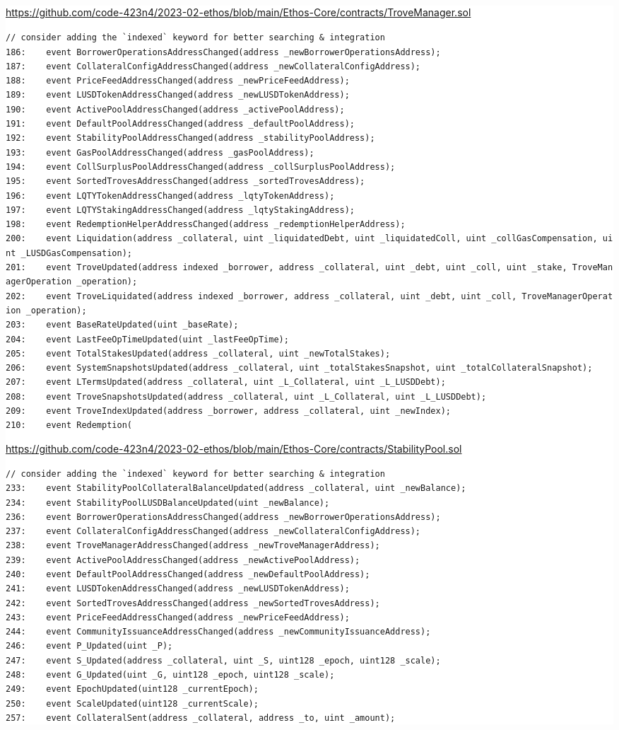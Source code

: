 https://github.com/code-423n4/2023-02-ethos/blob/main/Ethos-Core/contracts/TroveManager.sol

```solidity
// consider adding the `indexed` keyword for better searching & integration 
186:    event BorrowerOperationsAddressChanged(address _newBorrowerOperationsAddress);
187:    event CollateralConfigAddressChanged(address _newCollateralConfigAddress);
188:    event PriceFeedAddressChanged(address _newPriceFeedAddress);
189:    event LUSDTokenAddressChanged(address _newLUSDTokenAddress);
190:    event ActivePoolAddressChanged(address _activePoolAddress);
191:    event DefaultPoolAddressChanged(address _defaultPoolAddress);
192:    event StabilityPoolAddressChanged(address _stabilityPoolAddress);
193:    event GasPoolAddressChanged(address _gasPoolAddress);
194:    event CollSurplusPoolAddressChanged(address _collSurplusPoolAddress);
195:    event SortedTrovesAddressChanged(address _sortedTrovesAddress);
196:    event LQTYTokenAddressChanged(address _lqtyTokenAddress);
197:    event LQTYStakingAddressChanged(address _lqtyStakingAddress);
198:    event RedemptionHelperAddressChanged(address _redemptionHelperAddress);
200:    event Liquidation(address _collateral, uint _liquidatedDebt, uint _liquidatedColl, uint _collGasCompensation, uint _LUSDGasCompensation);
201:    event TroveUpdated(address indexed _borrower, address _collateral, uint _debt, uint _coll, uint _stake, TroveManagerOperation _operation);
202:    event TroveLiquidated(address indexed _borrower, address _collateral, uint _debt, uint _coll, TroveManagerOperation _operation);
203:    event BaseRateUpdated(uint _baseRate);
204:    event LastFeeOpTimeUpdated(uint _lastFeeOpTime);
205:    event TotalStakesUpdated(address _collateral, uint _newTotalStakes);
206:    event SystemSnapshotsUpdated(address _collateral, uint _totalStakesSnapshot, uint _totalCollateralSnapshot);
207:    event LTermsUpdated(address _collateral, uint _L_Collateral, uint _L_LUSDDebt);
208:    event TroveSnapshotsUpdated(address _collateral, uint _L_Collateral, uint _L_LUSDDebt);
209:    event TroveIndexUpdated(address _borrower, address _collateral, uint _newIndex);
210:    event Redemption(
```

https://github.com/code-423n4/2023-02-ethos/blob/main/Ethos-Core/contracts/StabilityPool.sol

```solidity
// consider adding the `indexed` keyword for better searching & integration 
233:    event StabilityPoolCollateralBalanceUpdated(address _collateral, uint _newBalance);
234:    event StabilityPoolLUSDBalanceUpdated(uint _newBalance);
236:    event BorrowerOperationsAddressChanged(address _newBorrowerOperationsAddress);
237:    event CollateralConfigAddressChanged(address _newCollateralConfigAddress);
238:    event TroveManagerAddressChanged(address _newTroveManagerAddress);
239:    event ActivePoolAddressChanged(address _newActivePoolAddress);
240:    event DefaultPoolAddressChanged(address _newDefaultPoolAddress);
241:    event LUSDTokenAddressChanged(address _newLUSDTokenAddress);
242:    event SortedTrovesAddressChanged(address _newSortedTrovesAddress);
243:    event PriceFeedAddressChanged(address _newPriceFeedAddress);
244:    event CommunityIssuanceAddressChanged(address _newCommunityIssuanceAddress);
246:    event P_Updated(uint _P);
247:    event S_Updated(address _collateral, uint _S, uint128 _epoch, uint128 _scale);
248:    event G_Updated(uint _G, uint128 _epoch, uint128 _scale);
249:    event EpochUpdated(uint128 _currentEpoch);
250:    event ScaleUpdated(uint128 _currentScale);
257:    event CollateralSent(address _collateral, address _to, uint _amount);
```
